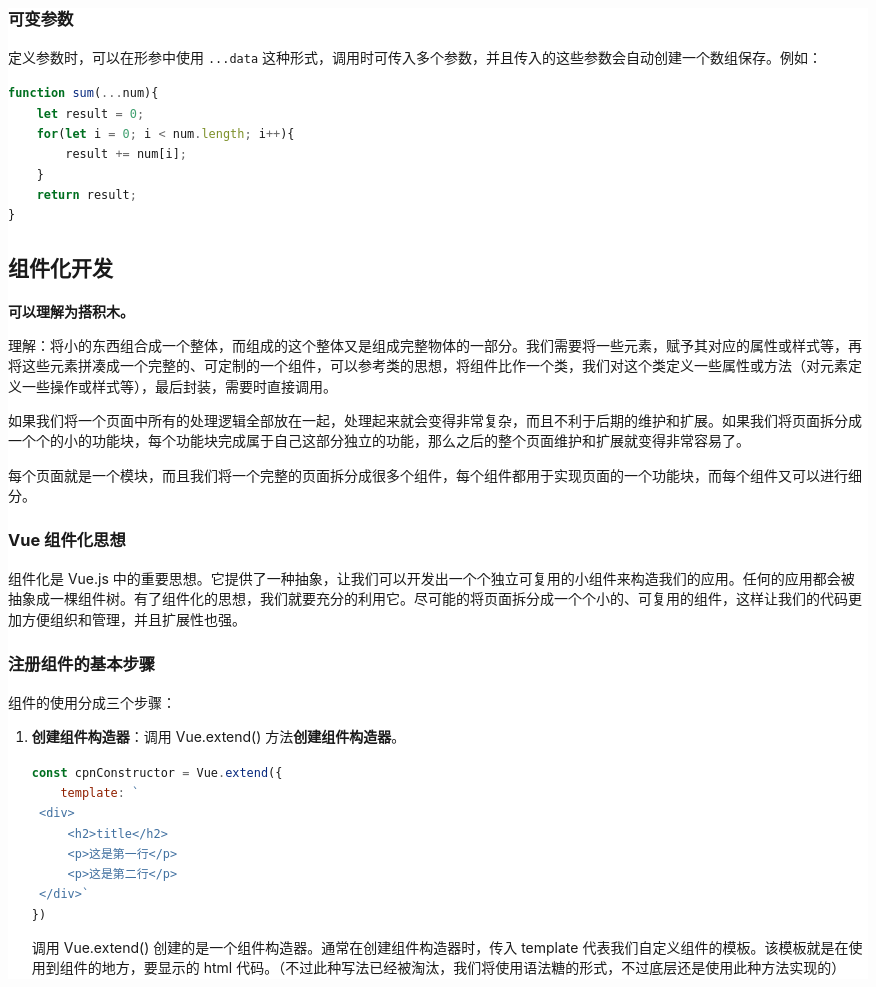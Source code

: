 

### 可变参数

定义参数时，可以在形参中使用 `...data` 这种形式，调用时可传入多个参数，并且传入的这些参数会自动创建一个数组保存。例如：

```js
function sum(...num){
    let result = 0;
    for(let i = 0; i < num.length; i++){
        result += num[i];
    }
    return result;
}
```





## 组件化开发

**可以理解为搭积木。**

理解：将小的东西组合成一个整体，而组成的这个整体又是组成完整物体的一部分。我们需要将一些元素，赋予其对应的属性或样式等，再将这些元素拼凑成一个完整的、可定制的一个组件，可以参考类的思想，将组件比作一个类，我们对这个类定义一些属性或方法（对元素定义一些操作或样式等），最后封装，需要时直接调用。

如果我们将一个页面中所有的处理逻辑全部放在一起，处理起来就会变得非常复杂，而且不利于后期的维护和扩展。如果我们将页面拆分成一个个的小的功能块，每个功能块完成属于自己这部分独立的功能，那么之后的整个页面维护和扩展就变得非常容易了。

每个页面就是一个模块，而且我们将一个完整的页面拆分成很多个组件，每个组件都用于实现页面的一个功能块，而每个组件又可以进行细分。



### Vue 组件化思想

组件化是 Vue.js 中的重要思想。它提供了一种抽象，让我们可以开发出一个个独立可复用的小组件来构造我们的应用。任何的应用都会被抽象成一棵组件树。有了组件化的思想，我们就要充分的利用它。尽可能的将页面拆分成一个个小的、可复用的组件，这样让我们的代码更加方便组织和管理，并且扩展性也强。



### 注册组件的基本步骤

组件的使用分成三个步骤：

1. **创建组件构造器**：调用 Vue.extend() 方法**创建组件构造器**。

   ```js
   const cpnConstructor = Vue.extend({
       template: `
   	<div>
   		<h2>title</h2>
   		<p>这是第一行</p>
   		<p>这是第二行</p>
   	</div>`
   })
   ```

   调用 Vue.extend() 创建的是一个组件构造器。通常在创建组件构造器时，传入 template 代表我们自定义组件的模板。该模板就是在使用到组件的地方，要显示的 html 代码。（不过此种写法已经被淘汰，我们将使用语法糖的形式，不过底层还是使用此种方法实现的）
